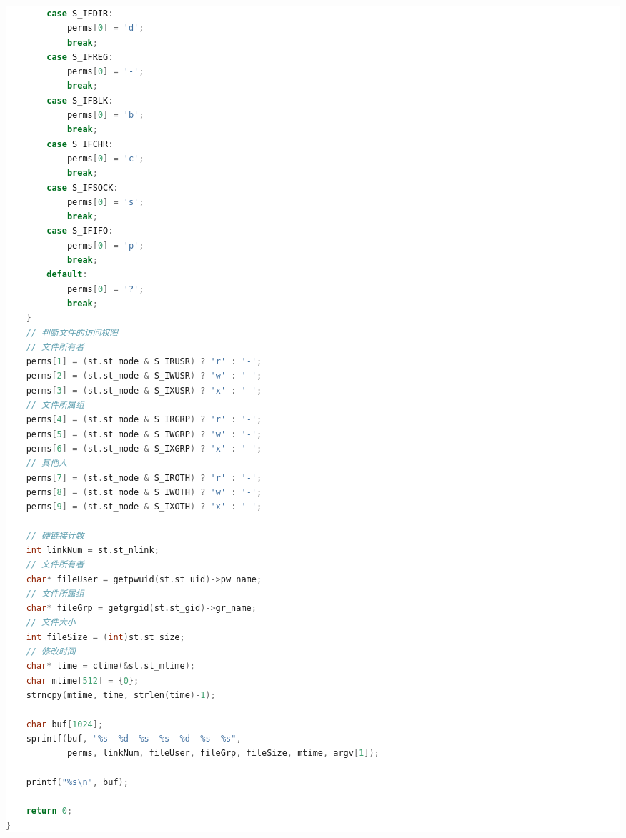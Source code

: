 ```C
        case S_IFDIR:
            perms[0] = 'd';
            break;
        case S_IFREG:
            perms[0] = '-';
            break;
        case S_IFBLK:
            perms[0] = 'b';
            break;
        case S_IFCHR:
            perms[0] = 'c';
            break;
        case S_IFSOCK:
            perms[0] = 's';
            break;
        case S_IFIFO:
            perms[0] = 'p';
            break;
        default:
            perms[0] = '?';
            break;
    }
    // 判断文件的访问权限
    // 文件所有者
    perms[1] = (st.st_mode & S_IRUSR) ? 'r' : '-';
    perms[2] = (st.st_mode & S_IWUSR) ? 'w' : '-';
    perms[3] = (st.st_mode & S_IXUSR) ? 'x' : '-';
    // 文件所属组
    perms[4] = (st.st_mode & S_IRGRP) ? 'r' : '-';
    perms[5] = (st.st_mode & S_IWGRP) ? 'w' : '-';
    perms[6] = (st.st_mode & S_IXGRP) ? 'x' : '-';
    // 其他人
    perms[7] = (st.st_mode & S_IROTH) ? 'r' : '-';
    perms[8] = (st.st_mode & S_IWOTH) ? 'w' : '-';
    perms[9] = (st.st_mode & S_IXOTH) ? 'x' : '-';

    // 硬链接计数
    int linkNum = st.st_nlink;
    // 文件所有者
    char* fileUser = getpwuid(st.st_uid)->pw_name;
    // 文件所属组
    char* fileGrp = getgrgid(st.st_gid)->gr_name;
    // 文件大小
    int fileSize = (int)st.st_size;
    // 修改时间
    char* time = ctime(&st.st_mtime);
    char mtime[512] = {0};
    strncpy(mtime, time, strlen(time)-1);

    char buf[1024];
    sprintf(buf, "%s  %d  %s  %s  %d  %s  %s", 
            perms, linkNum, fileUser, fileGrp, fileSize, mtime, argv[1]);

    printf("%s\n", buf);

    return 0;
}
```
